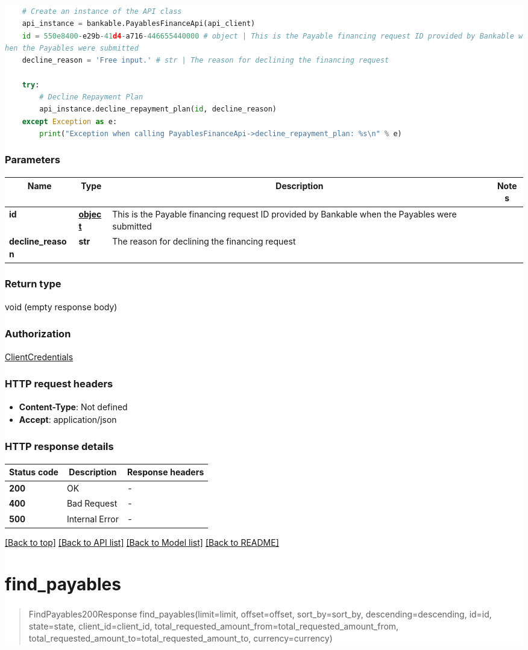 ```python
    # Create an instance of the API class
    api_instance = bankable.PayablesFinanceApi(api_client)
    id = 550e8400-e29b-41d4-a716-446655440000 # object | This is the Payable financing request ID provided by Bankable when the Payables were submitted
    decline_reason = 'Free input.' # str | The reason for declining the financing request

    try:
        # Decline Repayment Plan
        api_instance.decline_repayment_plan(id, decline_reason)
    except Exception as e:
        print("Exception when calling PayablesFinanceApi->decline_repayment_plan: %s\n" % e)
```



### Parameters


Name | Type | Description  | Notes
------------- | ------------- | ------------- | -------------
 **id** | [**object**](.md)| This is the Payable financing request ID provided by Bankable when the Payables were submitted | 
 **decline_reason** | **str**| The reason for declining the financing request | 

### Return type

void (empty response body)

### Authorization

[ClientCredentials](../README.md#ClientCredentials)

### HTTP request headers

 - **Content-Type**: Not defined
 - **Accept**: application/json

### HTTP response details

| Status code | Description | Response headers |
|-------------|-------------|------------------|
**200** | OK |  -  |
**400** | Bad Request |  -  |
**500** | Internal Error |  -  |

[[Back to top]](#) [[Back to API list]](../README.md#documentation-for-api-endpoints) [[Back to Model list]](../README.md#documentation-for-models) [[Back to README]](../README.md)

# **find_payables**
> FindPayables200Response find_payables(limit=limit, offset=offset, sort_by=sort_by, descending=descending, id=id, state=state, client_id=client_id, total_requested_amount_from=total_requested_amount_from, total_requested_amount_to=total_requested_amount_to, currency=currency)
